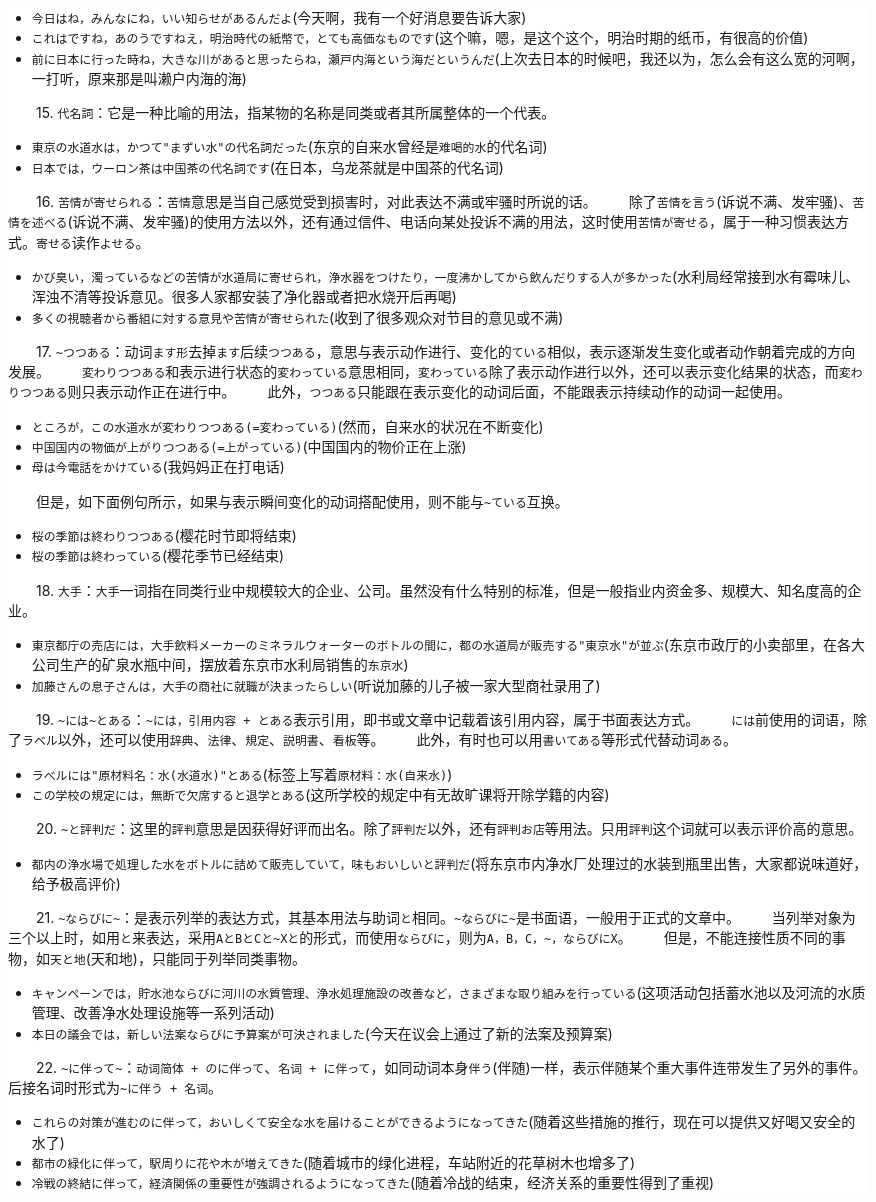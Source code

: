 - `今日はね，みんなにね，いい知らせがあるんだよ`(今天啊，我有一个好消息要告诉大家)
- `これはですね，あのうですねえ，明治時代の紙幣で，とても高価なものです`(这个嘛，嗯，是这个这个，明治时期的纸币，有很高的价值)
- `前に日本に行った時ね，大きな川があると思ったらね，瀬戸内海という海だというんだ`(上次去日本的时候吧，我还以为，怎么会有这么宽的河啊，一打听，原来那是叫濑户内海的海)

&emsp;&emsp;15. `代名詞`：它是一种比喻的用法，指某物的名称是同类或者其所属整体的一个代表。

- `東京の水道水は，かつて"まずい水"の代名詞だった`(东京的自来水曾经是`难喝的水`的代名词)
- `日本では，ウーロン茶は中国茶の代名詞です`(在日本，乌龙茶就是中国茶的代名词)

&emsp;&emsp;16. `苦情が寄せられる`：`苦情`意思是当自己感觉受到损害时，对此表达不满或牢骚时所说的话。
&emsp;&emsp;除了`苦情を言う`(诉说不满、发牢骚)、`苦情を述べる`(诉说不满、发牢骚)的使用方法以外，还有通过信件、电话向某处投诉不满的用法，这时使用`苦情が寄せる`，属于一种习惯表达方式。`寄せる`读作`よせる`。

- `かび臭い，濁っているなどの苦情が水道局に寄せられ，浄水器をつけたり，一度沸かしてから飲んだりする人が多かった`(水利局经常接到水有霉味儿、浑浊不清等投诉意见。很多人家都安装了净化器或者把水烧开后再喝)
- `多くの視聴者から番組に対する意見や苦情が寄せられた`(收到了很多观众对节目的意见或不满)

&emsp;&emsp;17. `~つつある`：动词`ます形`去掉`ます`后续`つつある`，意思与表示动作进行、变化的`ている`相似，表示逐渐发生变化或者动作朝着完成的方向发展。
&emsp;&emsp;`変わりつつある`和表示进行状态的`変わっている`意思相同，`変わっている`除了表示动作进行以外，还可以表示变化结果的状态，而`変わりつつある`则只表示动作正在进行中。
&emsp;&emsp;此外，`つつある`只能跟在表示变化的动词后面，不能跟表示持续动作的动词一起使用。

- `ところが，この水道水が変わりつつある(=変わっている)`(然而，自来水的状况在不断变化)
- `中国国内の物価が上がりつつある(=上がっている)`(中国国内的物价正在上涨)
- `母は今電話をかけている`(我妈妈正在打电话)

&emsp;&emsp;但是，如下面例句所示，如果与表示瞬间变化的动词搭配使用，则不能与`~ている`互换。

- `桜の季節は終わりつつある`(樱花时节即将结束)
- `桜の季節は終わっている`(樱花季节已经结束)

&emsp;&emsp;18. `大手`：`大手`一词指在同类行业中规模较大的企业、公司。虽然没有什么特别的标准，但是一般指业内资金多、规模大、知名度高的企业。

- `東京都庁の売店には，大手飲料メーカーのミネラルウォーターのボトルの間に，都の水道局が販売する"東京水"が並ぶ`(东京市政厅的小卖部里，在各大公司生产的矿泉水瓶中间，摆放着东京市水利局销售的`东京水`)
- `加藤さんの息子さんは，大手の商社に就職が決まったらしい`(听说加藤的儿子被一家大型商社录用了)

&emsp;&emsp;19. `~には~とある`：`~には，引用内容 + とある`表示引用，即书或文章中记载着该引用内容，属于书面表达方式。
&emsp;&emsp;`には`前使用的词语，除了`ラべル`以外，还可以使用`辞典`、`法律`、`規定`、`説明書`、`看板`等。
&emsp;&emsp;此外，有时也可以用`書いてある`等形式代替动词`ある`。

- `ラべルには"原材料名：水(水道水)"とある`(标签上写着`原材料：水(自来水)`)
- `この学校の規定には，無断で欠席すると退学とある`(这所学校的规定中有无故旷课将开除学籍的内容)

&emsp;&emsp;20. `~と評判だ`：这里的`評判`意思是因获得好评而出名。除了`評判だ`以外，还有`評判お店`等用法。只用`評判`这个词就可以表示评价高的意思。

- `都内の浄水場で処理した水をボトルに詰めて販売していて，味もおいしいと評判だ`(将东京市内净水厂处理过的水装到瓶里出售，大家都说味道好，给予极高评价)

&emsp;&emsp;21. `~ならびに~`：是表示列举的表达方式，其基本用法与助词`と`相同。`~ならびに~`是书面语，一般用于正式的文章中。
&emsp;&emsp;当列举对象为三个以上时，如用`と`来表达，采用`AとBとCと~Xと`的形式，而使用`ならびに`，则为`A，B，C，~，ならびにX`。
&emsp;&emsp;但是，不能连接性质不同的事物，如`天と地`(天和地)，只能同于列举同类事物。

- `キャンペーンでは，貯水池ならびに河川の水質管理、浄水処理施設の改善など，さまざまな取り組みを行っている`(这项活动包括蓄水池以及河流的水质管理、改善净水处理设施等一系列活动)
- `本日の議会では，新しい法案ならびに予算案が可決されました`(今天在议会上通过了新的法案及预算案)

&emsp;&emsp;22. `~に伴って~`：`动词简体 + のに伴って`、`名词 + に伴って`，如同动词本身`伴う`(伴随)一样，表示伴随某个重大事件连带发生了另外的事件。后接名词时形式为`~に伴う + 名词`。

- `これらの対策が進むのに伴って，おいしくて安全な水を届けることができるようになってきた`(随着这些措施的推行，现在可以提供又好喝又安全的水了)
- `都市の緑化に伴って，駅周りに花や木が増えてきた`(随着城市的绿化进程，车站附近的花草树木也增多了)
- `冷戦の終結に伴って，経済関係の重要性が強調されるようになってきた`(随着冷战的结束，经济关系的重要性得到了重视)
